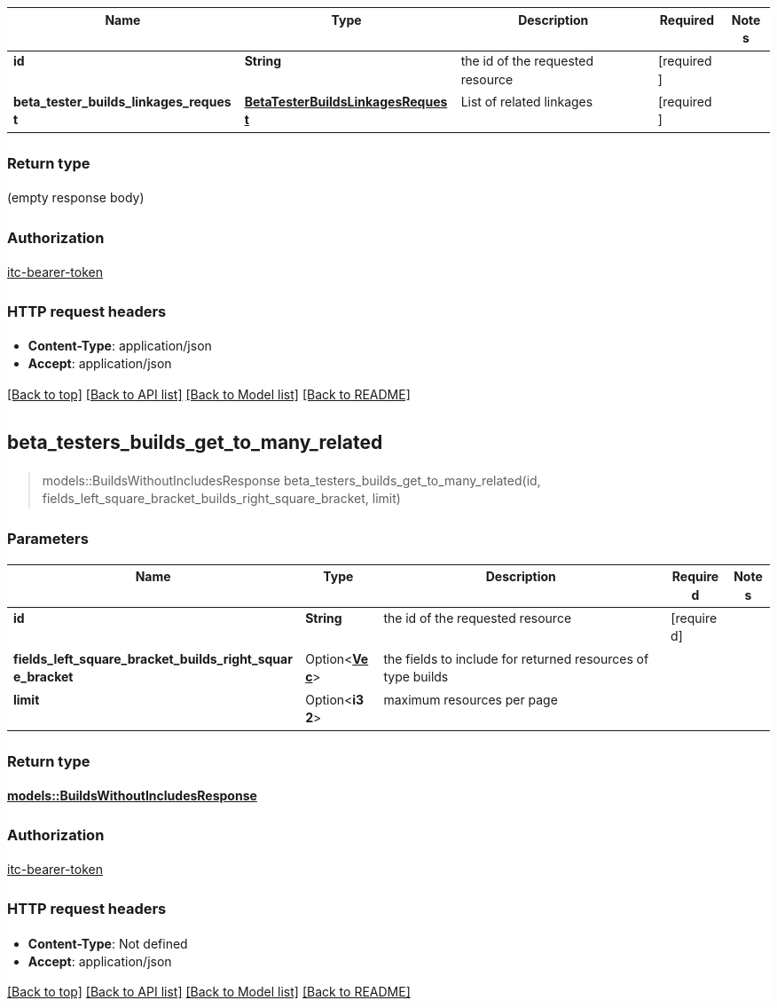 
Name | Type | Description  | Required | Notes
------------- | ------------- | ------------- | ------------- | -------------
**id** | **String** | the id of the requested resource | [required] |
**beta_tester_builds_linkages_request** | [**BetaTesterBuildsLinkagesRequest**](BetaTesterBuildsLinkagesRequest.md) | List of related linkages | [required] |

### Return type

 (empty response body)

### Authorization

[itc-bearer-token](../README.md#itc-bearer-token)

### HTTP request headers

- **Content-Type**: application/json
- **Accept**: application/json

[[Back to top]](#) [[Back to API list]](../README.md#documentation-for-api-endpoints) [[Back to Model list]](../README.md#documentation-for-models) [[Back to README]](../README.md)


## beta_testers_builds_get_to_many_related

> models::BuildsWithoutIncludesResponse beta_testers_builds_get_to_many_related(id, fields_left_square_bracket_builds_right_square_bracket, limit)


### Parameters


Name | Type | Description  | Required | Notes
------------- | ------------- | ------------- | ------------- | -------------
**id** | **String** | the id of the requested resource | [required] |
**fields_left_square_bracket_builds_right_square_bracket** | Option<[**Vec<String>**](String.md)> | the fields to include for returned resources of type builds |  |
**limit** | Option<**i32**> | maximum resources per page |  |

### Return type

[**models::BuildsWithoutIncludesResponse**](BuildsWithoutIncludesResponse.md)

### Authorization

[itc-bearer-token](../README.md#itc-bearer-token)

### HTTP request headers

- **Content-Type**: Not defined
- **Accept**: application/json

[[Back to top]](#) [[Back to API list]](../README.md#documentation-for-api-endpoints) [[Back to Model list]](../README.md#documentation-for-models) [[Back to README]](../README.md)
